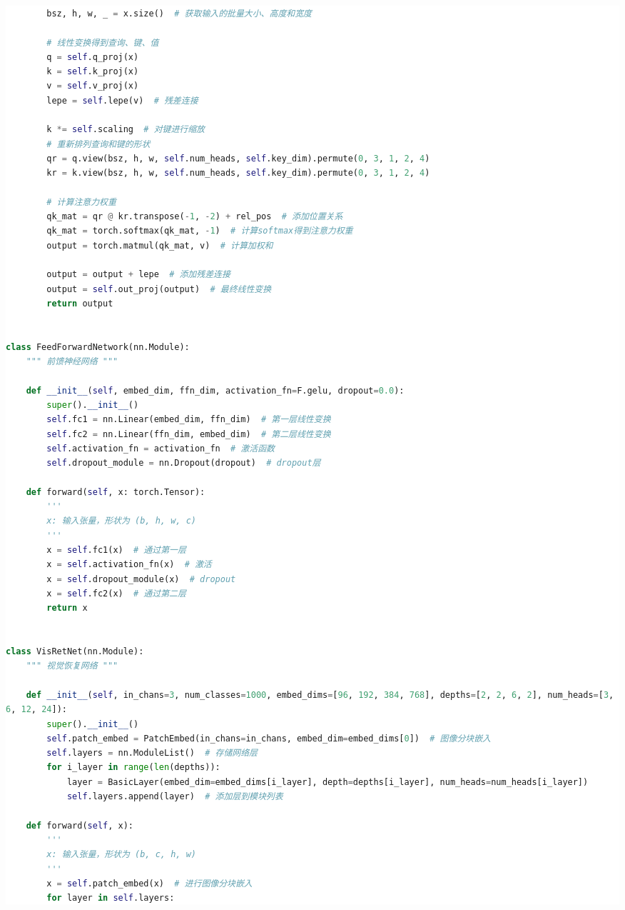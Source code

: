 ```python
        bsz, h, w, _ = x.size()  # 获取输入的批量大小、高度和宽度

        # 线性变换得到查询、键、值
        q = self.q_proj(x)
        k = self.k_proj(x)
        v = self.v_proj(x)
        lepe = self.lepe(v)  # 残差连接

        k *= self.scaling  # 对键进行缩放
        # 重新排列查询和键的形状
        qr = q.view(bsz, h, w, self.num_heads, self.key_dim).permute(0, 3, 1, 2, 4)
        kr = k.view(bsz, h, w, self.num_heads, self.key_dim).permute(0, 3, 1, 2, 4)

        # 计算注意力权重
        qk_mat = qr @ kr.transpose(-1, -2) + rel_pos  # 添加位置关系
        qk_mat = torch.softmax(qk_mat, -1)  # 计算softmax得到注意力权重
        output = torch.matmul(qk_mat, v)  # 计算加权和

        output = output + lepe  # 添加残差连接
        output = self.out_proj(output)  # 最终线性变换
        return output


class FeedForwardNetwork(nn.Module):
    """ 前馈神经网络 """

    def __init__(self, embed_dim, ffn_dim, activation_fn=F.gelu, dropout=0.0):
        super().__init__()
        self.fc1 = nn.Linear(embed_dim, ffn_dim)  # 第一层线性变换
        self.fc2 = nn.Linear(ffn_dim, embed_dim)  # 第二层线性变换
        self.activation_fn = activation_fn  # 激活函数
        self.dropout_module = nn.Dropout(dropout)  # dropout层

    def forward(self, x: torch.Tensor):
        '''
        x: 输入张量，形状为 (b, h, w, c)
        '''
        x = self.fc1(x)  # 通过第一层
        x = self.activation_fn(x)  # 激活
        x = self.dropout_module(x)  # dropout
        x = self.fc2(x)  # 通过第二层
        return x


class VisRetNet(nn.Module):
    """ 视觉恢复网络 """

    def __init__(self, in_chans=3, num_classes=1000, embed_dims=[96, 192, 384, 768], depths=[2, 2, 6, 2], num_heads=[3, 6, 12, 24]):
        super().__init__()
        self.patch_embed = PatchEmbed(in_chans=in_chans, embed_dim=embed_dims[0])  # 图像分块嵌入
        self.layers = nn.ModuleList()  # 存储网络层
        for i_layer in range(len(depths)):
            layer = BasicLayer(embed_dim=embed_dims[i_layer], depth=depths[i_layer], num_heads=num_heads[i_layer])
            self.layers.append(layer)  # 添加层到模块列表

    def forward(self, x):
        '''
        x: 输入张量，形状为 (b, c, h, w)
        '''
        x = self.patch_embed(x)  # 进行图像分块嵌入
        for layer in self.layers:
```